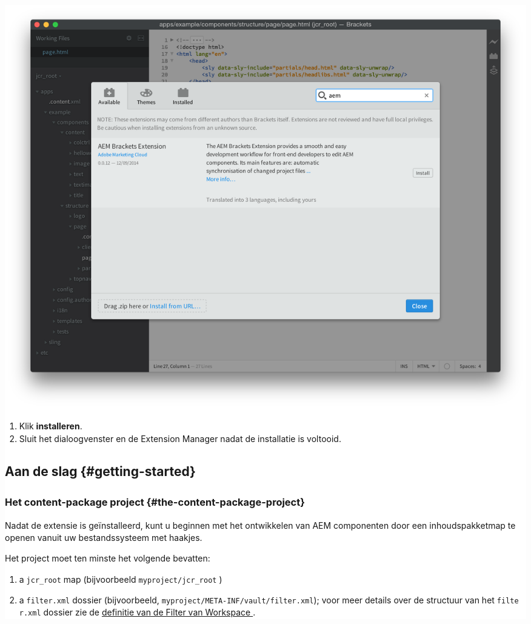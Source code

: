    ![ chlimage_1-54 ](assets/chlimage_1-54a.png)

1. Klik **installeren**.
1. Sluit het dialoogvenster en de Extension Manager nadat de installatie is voltooid.

## Aan de slag {#getting-started}

### Het content-package project {#the-content-package-project}

Nadat de extensie is geïnstalleerd, kunt u beginnen met het ontwikkelen van AEM componenten door een inhoudspakketmap te openen vanuit uw bestandssysteem met haakjes.

Het project moet ten minste het volgende bevatten:

1. a `jcr_root` map (bijvoorbeeld `myproject/jcr_root` )

1. a `filter.xml` dossier (bijvoorbeeld, `myproject/META-INF/vault/filter.xml`); voor meer details over de structuur van het `filter.xml` dossier zie de [ definitie van de Filter van Workspace ](https://jackrabbit.apache.org/filevault/filter.html).
